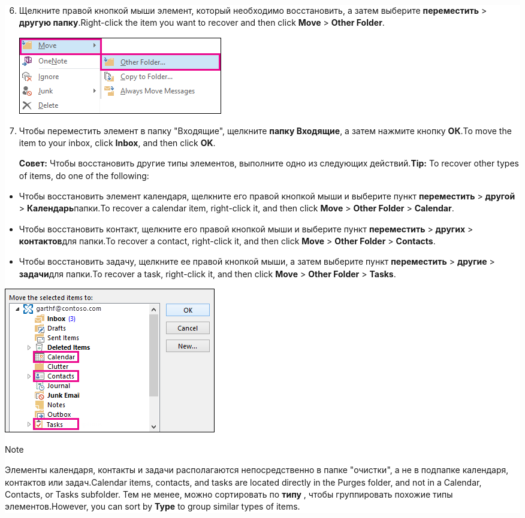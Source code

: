 6. <span data-ttu-id="67db5-284">Щелкните правой кнопкой мыши элемент, который необходимо восстановить, а затем выберите **переместить** \> **другую папку**.</span><span class="sxs-lookup"><span data-stu-id="67db5-284">Right-click the item you want to recover and then click **Move** \> **Other Folder**.</span></span>
    
    ![Нажмите кнопку переместить, а затем выберите пункт Другая папка.](media/090063df-2aa0-444a-8e47-abd6fe6cf7a8.png)
  
7. <span data-ttu-id="67db5-286">Чтобы переместить элемент в папку "Входящие", щелкните **папку Входящие**, а затем нажмите кнопку **ОК**.</span><span class="sxs-lookup"><span data-stu-id="67db5-286">To move the item to your inbox, click **Inbox**, and then click **OK**.</span></span>
    
    <span data-ttu-id="67db5-287">**Совет:** Чтобы восстановить другие типы элементов, выполните одно из следующих действий.</span><span class="sxs-lookup"><span data-stu-id="67db5-287">**Tip:** To recover other types of items, do one of the following:</span></span> 
    
  - <span data-ttu-id="67db5-288">Чтобы восстановить элемент календаря, щелкните его правой кнопкой мыши и выберите пункт **переместить** \> **другой** \> **Календарь**папки.</span><span class="sxs-lookup"><span data-stu-id="67db5-288">To recover a calendar item, right-click it, and then click **Move** \> **Other Folder** \> **Calendar**.</span></span>
    
  - <span data-ttu-id="67db5-289">Чтобы восстановить контакт, щелкните его правой кнопкой мыши и выберите пункт **переместить** \> **других** \> **контактов**для папки.</span><span class="sxs-lookup"><span data-stu-id="67db5-289">To recover a contact, right-click it, and then click **Move** \> **Other Folder** \> **Contacts**.</span></span>
    
  - <span data-ttu-id="67db5-290">Чтобы восстановить задачу, щелкните ее правой кнопкой мыши, а затем выберите пункт **переместить** \> **другие** \> **задачи**для папки.</span><span class="sxs-lookup"><span data-stu-id="67db5-290">To recover a task, right-click it, and then click **Move** \> **Other Folder** \> **Tasks**.</span></span>
    
![Выбор папки для перемещения других типов элементов](media/f8290131-43f2-46f1-bc07-228c2d83b96c.png)
  
   > [!NOTE]
   > <span data-ttu-id="67db5-292">Элементы календаря, контакты и задачи располагаются непосредственно в папке "очистки", а не в подпапке календаря, контактов или задач.</span><span class="sxs-lookup"><span data-stu-id="67db5-292">Calendar items, contacts, and tasks are located directly in the Purges folder, and not in a Calendar, Contacts, or Tasks subfolder.</span></span> <span data-ttu-id="67db5-293">Тем не менее, можно сортировать по **типу** , чтобы группировать похожие типы элементов.</span><span class="sxs-lookup"><span data-stu-id="67db5-293">However, you can sort by **Type** to group similar types of items.</span></span> 
    